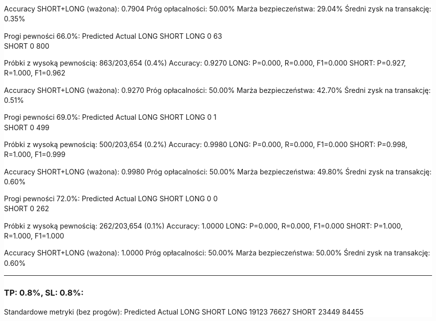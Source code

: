 Accuracy SHORT+LONG (ważona): 0.7904
Próg opłacalności: 50.00%
Marża bezpieczeństwa: 29.04%
Średni zysk na transakcję: 0.35%

Progi pewności 66.0%:
Predicted
Actual    LONG  SHORT
LONG      0      63    
SHORT     0      800   

Próbki z wysoką pewnością: 863/203,654 (0.4%)
Accuracy: 0.9270
LONG: P=0.000, R=0.000, F1=0.000
SHORT: P=0.927, R=1.000, F1=0.962

Accuracy SHORT+LONG (ważona): 0.9270
Próg opłacalności: 50.00%
Marża bezpieczeństwa: 42.70%
Średni zysk na transakcję: 0.51%

Progi pewności 69.0%:
Predicted
Actual    LONG  SHORT
LONG      0      1     
SHORT     0      499   

Próbki z wysoką pewnością: 500/203,654 (0.2%)
Accuracy: 0.9980
LONG: P=0.000, R=0.000, F1=0.000
SHORT: P=0.998, R=1.000, F1=0.999

Accuracy SHORT+LONG (ważona): 0.9980
Próg opłacalności: 50.00%
Marża bezpieczeństwa: 49.80%
Średni zysk na transakcję: 0.60%

Progi pewności 72.0%:
Predicted
Actual    LONG  SHORT
LONG      0      0     
SHORT     0      262   

Próbki z wysoką pewnością: 262/203,654 (0.1%)
Accuracy: 1.0000
LONG: P=0.000, R=0.000, F1=0.000
SHORT: P=1.000, R=1.000, F1=1.000

Accuracy SHORT+LONG (ważona): 1.0000
Próg opłacalności: 50.00%
Marża bezpieczeństwa: 50.00%
Średni zysk na transakcję: 0.60%

--------------------------------------------------------------------

### TP: 0.8%, SL: 0.8%:
Standardowe metryki (bez progów):
Predicted
Actual    LONG  SHORT
LONG      19123  76627 
SHORT     23449  84455 
